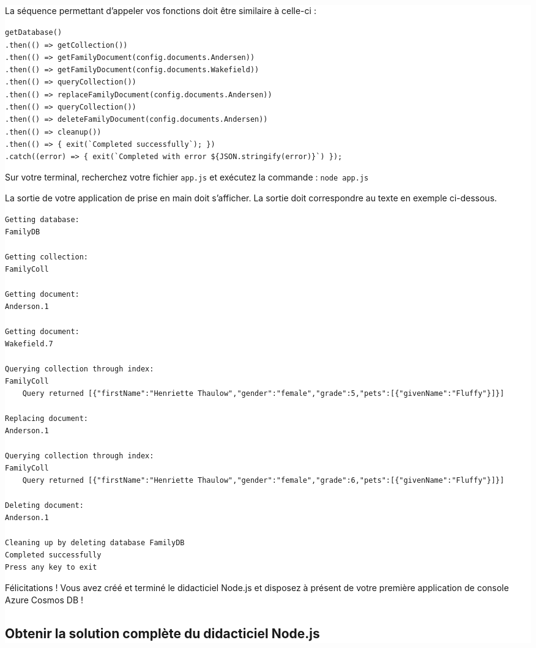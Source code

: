 La séquence permettant d’appeler vos fonctions doit être similaire à celle-ci :

    getDatabase()
    .then(() => getCollection())
    .then(() => getFamilyDocument(config.documents.Andersen))
    .then(() => getFamilyDocument(config.documents.Wakefield))
    .then(() => queryCollection())
    .then(() => replaceFamilyDocument(config.documents.Andersen))
    .then(() => queryCollection())
    .then(() => deleteFamilyDocument(config.documents.Andersen))
    .then(() => cleanup())
    .then(() => { exit(`Completed successfully`); })
    .catch((error) => { exit(`Completed with error ${JSON.stringify(error)}`) });

Sur votre terminal, recherchez votre fichier ```app.js``` et exécutez la commande : ```node app.js```

La sortie de votre application de prise en main doit s’afficher. La sortie doit correspondre au texte en exemple ci-dessous.

    Getting database:
    FamilyDB

    Getting collection:
    FamilyColl

    Getting document:
    Anderson.1

    Getting document:
    Wakefield.7

    Querying collection through index:
    FamilyColl
        Query returned [{"firstName":"Henriette Thaulow","gender":"female","grade":5,"pets":[{"givenName":"Fluffy"}]}]

    Replacing document:
    Anderson.1

    Querying collection through index:
    FamilyColl
        Query returned [{"firstName":"Henriette Thaulow","gender":"female","grade":6,"pets":[{"givenName":"Fluffy"}]}]

    Deleting document:
    Anderson.1

    Cleaning up by deleting database FamilyDB
    Completed successfully
    Press any key to exit

Félicitations ! Vous avez créé et terminé le didacticiel Node.js et disposez à présent de votre première application de console Azure Cosmos DB !

## <a id="GetSolution"></a>Obtenir la solution complète du didacticiel Node.js


[create-account]: create-sql-api-dotnet.md#create-account
[keys]: media/sql-api-nodejs-get-started/node-js-tutorial-keys.png